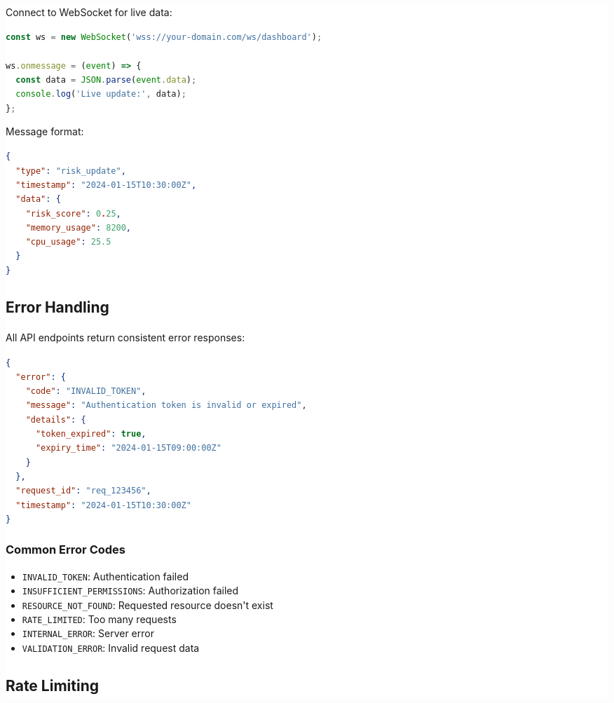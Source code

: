 Connect to WebSocket for live data:
```javascript
const ws = new WebSocket('wss://your-domain.com/ws/dashboard');

ws.onmessage = (event) => {
  const data = JSON.parse(event.data);
  console.log('Live update:', data);
};
```

Message format:
```json
{
  "type": "risk_update",
  "timestamp": "2024-01-15T10:30:00Z",
  "data": {
    "risk_score": 0.25,
    "memory_usage": 8200,
    "cpu_usage": 25.5
  }
}
```

## Error Handling

All API endpoints return consistent error responses:

```json
{
  "error": {
    "code": "INVALID_TOKEN",
    "message": "Authentication token is invalid or expired",
    "details": {
      "token_expired": true,
      "expiry_time": "2024-01-15T09:00:00Z"
    }
  },
  "request_id": "req_123456",
  "timestamp": "2024-01-15T10:30:00Z"
}
```

### Common Error Codes
- `INVALID_TOKEN`: Authentication failed
- `INSUFFICIENT_PERMISSIONS`: Authorization failed
- `RESOURCE_NOT_FOUND`: Requested resource doesn't exist
- `RATE_LIMITED`: Too many requests
- `INTERNAL_ERROR`: Server error
- `VALIDATION_ERROR`: Invalid request data

## Rate Limiting
